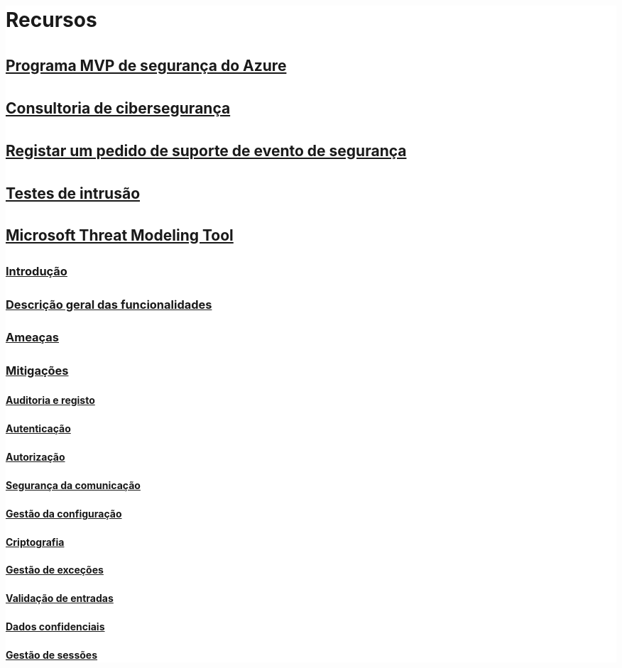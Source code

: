 # Recursos

## [Programa MVP de segurança do Azure](azure-security-mvp.md)
## [Consultoria de cibersegurança](azure-security-cyber-services.md)
## [Registar um pedido de suporte de evento de segurança](azure-security-event-support-ticket.md)
## [Testes de intrusão](azure-security-pen-testing.md)
## [Microsoft Threat Modeling Tool](azure-security-threat-modeling-tool.md)
### [Introdução](azure-security-threat-modeling-tool-getting-started.md)
### [Descrição geral das funcionalidades](azure-security-threat-modeling-tool-feature-overview.md)
### [Ameaças](azure-security-threat-modeling-tool-threats.md)
### [Mitigações](azure-security-threat-modeling-tool-mitigations.md)
#### [Auditoria e registo](azure-security-threat-modeling-tool-auditing-and-logging.md)
#### [Autenticação](azure-security-threat-modeling-tool-authentication.md)
#### [Autorização](azure-security-threat-modeling-tool-authorization.md)
#### [Segurança da comunicação](azure-security-threat-modeling-tool-communication-security.md)
#### [Gestão da configuração](azure-security-threat-modeling-tool-configuration-management.md)
#### [Criptografia](azure-security-threat-modeling-tool-cryptography.md)
#### [Gestão de exceções](azure-security-threat-modeling-tool-exception-management.md)
#### [Validação de entradas](azure-security-threat-modeling-tool-input-validation.md)
#### [Dados confidenciais](azure-security-threat-modeling-tool-sensitive-data.md)
#### [Gestão de sessões](azure-security-threat-modeling-tool-session-management.md)

